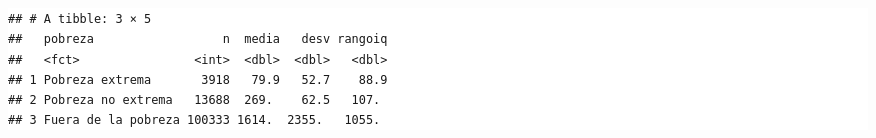 ```
## # A tibble: 3 × 5
##   pobreza                  n  media   desv rangoiq
##   <fct>                <int>  <dbl>  <dbl>   <dbl>
## 1 Pobreza extrema       3918   79.9   52.7    88.9
## 2 Pobreza no extrema   13688  269.    62.5   107. 
## 3 Fuera de la pobreza 100333 1614.  2355.   1055.
```


